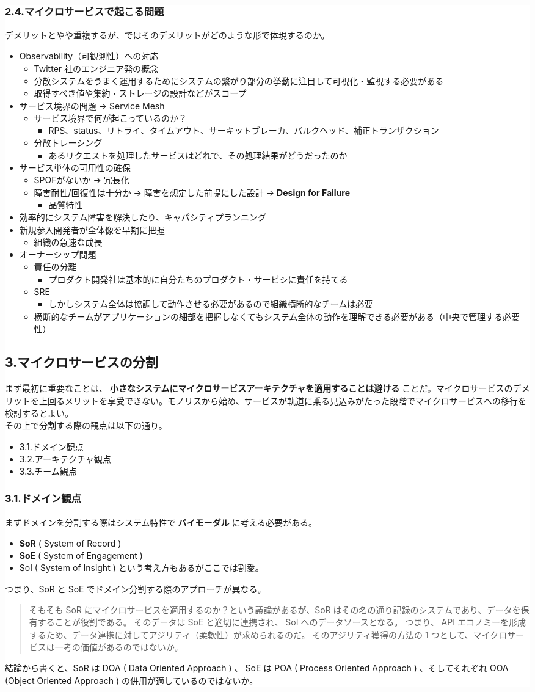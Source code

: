 ### 2.4.マイクロサービスで起こる問題

デメリットとやや重複するが、ではそのデメリットがどのような形で体現するのか。

- Observability（可観測性）への対応
    - Twitter 社のエンジニア発の概念
    - 分散システムをうまく運用するためにシステムの繋がり部分の挙動に注目して可視化・監視する必要がある
    - 取得すべき値や集約・ストレージの設計などがスコープ
- サービス境界の問題 -> Service Mesh
    - サービス境界で何が起こっているのか？
        - RPS、status、リトライ、タイムアウト、サーキットブレーカ、バルクヘッド、補正トランザクション
    - 分散トレーシング
        - あるリクエストを処理したサービスはどれで、その処理結果がどうだったのか
- サービス単体の可用性の確保
    - SPOFがないか -> 冗長化
    - 障害耐性/回復性は十分か -> 障害を想定した前提にした設計 -> **Design for Failure**
        - [品質特性](https://www.slideshare.net/yusuke/jug2015#23)
- 効率的にシステム障害を解決したり、キャパシティプランニング
- 新規参入開発者が全体像を早期に把握
    - 組織の急速な成長
- オーナーシップ問題
    - 責任の分離
        - プロダクト開発社は基本的に自分たちのプロダクト・サービシに責任を持てる
    - SRE
        - しかしシステム全体は協調して動作させる必要があるので組織横断的なチームは必要
    - 横断的なチームがアプリケーションの細部を把握しなくてもシステム全体の動作を理解できる必要がある（中央で管理する必要性）

## 3.マイクロサービスの分割

まず最初に重要なことは、 **小さなシステムにマイクロサービスアーキテクチャを適用することは避ける** ことだ。マイクロサービスのデメリットを上回るメリットを享受できない。モノリスから始め、サービスが軌道に乗る見込みがたった段階でマイクロサービスへの移行を検討するとよい。  
その上で分割する際の観点は以下の通り。

- 3.1.ドメイン観点
- 3.2.アーキテクチャ観点
- 3.3.チーム観点

### 3.1.ドメイン観点

まずドメインを分割する際はシステム特性で **バイモーダル** に考える必要がある。

- **SoR** ( System of Record )
- **SoE** ( System of Engagement )
- SoI ( System of Insight ) という考え方もあるがここでは割愛。

つまり、SoR と SoE でドメイン分割する際のアプローチが異なる。

> そもそも SoR にマイクロサービスを適用するのか？という議論があるが、SoR はその名の通り記録のシステムであり、データを保有することが役割である。
> そのデータは SoE と適切に連携され、 SoI へのデータソースとなる。
> つまり、 API エコノミーを形成するため、データ連携に対してアジリティ（柔軟性）が求められるのだ。
> そのアジリティ獲得の方法の 1 つとして、マイクロサービスは一考の価値があるのではないか。

結論から書くと、SoR は DOA ( Data Oriented Approach ) 、 SoE は POA ( Process Oriented Approach ) 、そしてそれぞれ OOA (Object Oriented Approach ) の併用が適しているのではないか。

